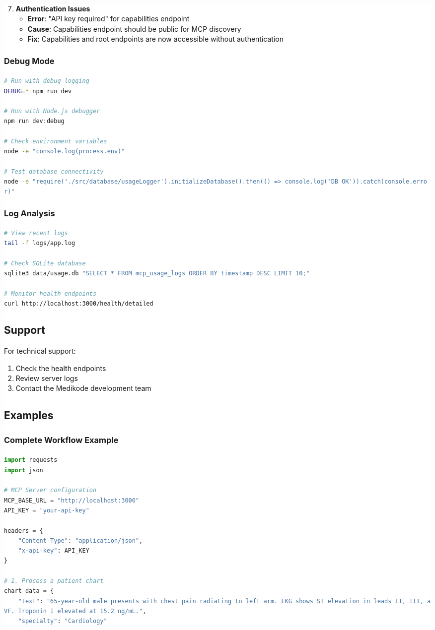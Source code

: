 7. **Authentication Issues**
   - **Error**: "API key required" for capabilities endpoint
   - **Cause**: Capabilities endpoint should be public for MCP discovery
   - **Fix**: Capabilities and root endpoints are now accessible without authentication

### Debug Mode

```bash
# Run with debug logging
DEBUG=* npm run dev

# Run with Node.js debugger
npm run dev:debug

# Check environment variables
node -e "console.log(process.env)"

# Test database connectivity
node -e "require('./src/database/usageLogger').initializeDatabase().then(() => console.log('DB OK')).catch(console.error)"
```

### Log Analysis

```bash
# View recent logs
tail -f logs/app.log

# Check SQLite database
sqlite3 data/usage.db "SELECT * FROM mcp_usage_logs ORDER BY timestamp DESC LIMIT 10;"

# Monitor health endpoints
curl http://localhost:3000/health/detailed
```

## Support

For technical support:
1. Check the health endpoints
2. Review server logs
3. Contact the Medikode development team

## Examples

### Complete Workflow Example

```python
import requests
import json

# MCP Server configuration
MCP_BASE_URL = "http://localhost:3000"
API_KEY = "your-api-key"

headers = {
    "Content-Type": "application/json",
    "x-api-key": API_KEY
}

# 1. Process a patient chart
chart_data = {
    "text": "65-year-old male presents with chest pain radiating to left arm. EKG shows ST elevation in leads II, III, aVF. Troponin I elevated at 15.2 ng/mL.",
    "specialty": "Cardiology"
```
